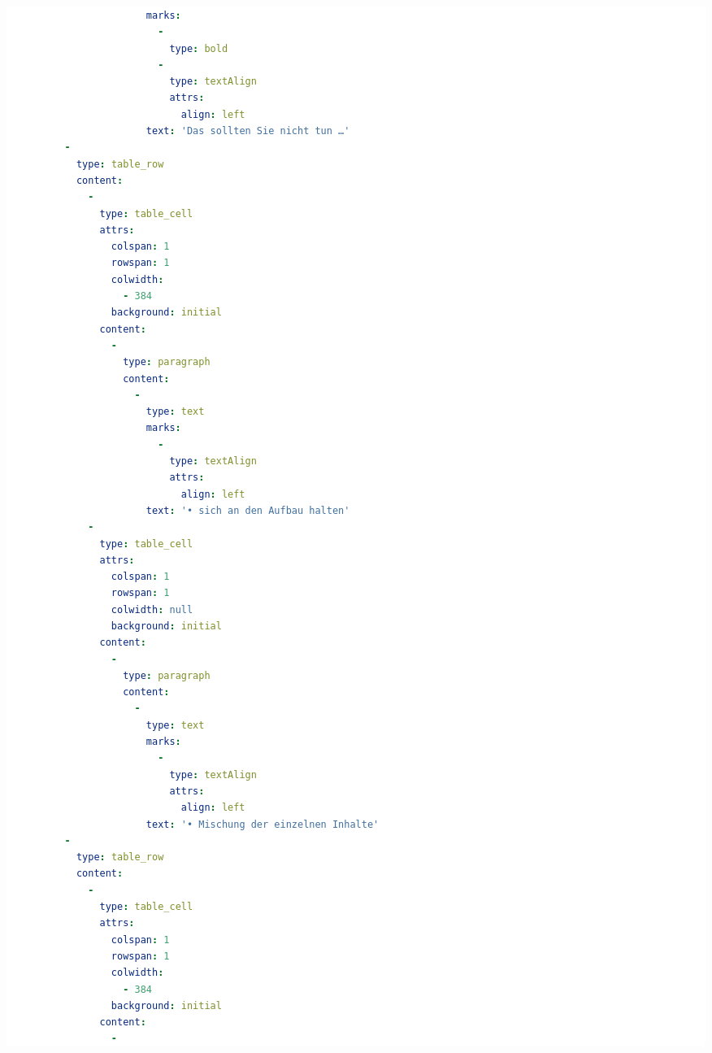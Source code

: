 ```yaml
                        marks:
                          -
                            type: bold
                          -
                            type: textAlign
                            attrs:
                              align: left
                        text: 'Das sollten Sie nicht tun …'
          -
            type: table_row
            content:
              -
                type: table_cell
                attrs:
                  colspan: 1
                  rowspan: 1
                  colwidth:
                    - 384
                  background: initial
                content:
                  -
                    type: paragraph
                    content:
                      -
                        type: text
                        marks:
                          -
                            type: textAlign
                            attrs:
                              align: left
                        text: '• sich an den Aufbau halten'
              -
                type: table_cell
                attrs:
                  colspan: 1
                  rowspan: 1
                  colwidth: null
                  background: initial
                content:
                  -
                    type: paragraph
                    content:
                      -
                        type: text
                        marks:
                          -
                            type: textAlign
                            attrs:
                              align: left
                        text: '• Mischung der einzelnen Inhalte'
          -
            type: table_row
            content:
              -
                type: table_cell
                attrs:
                  colspan: 1
                  rowspan: 1
                  colwidth:
                    - 384
                  background: initial
                content:
                  -
```